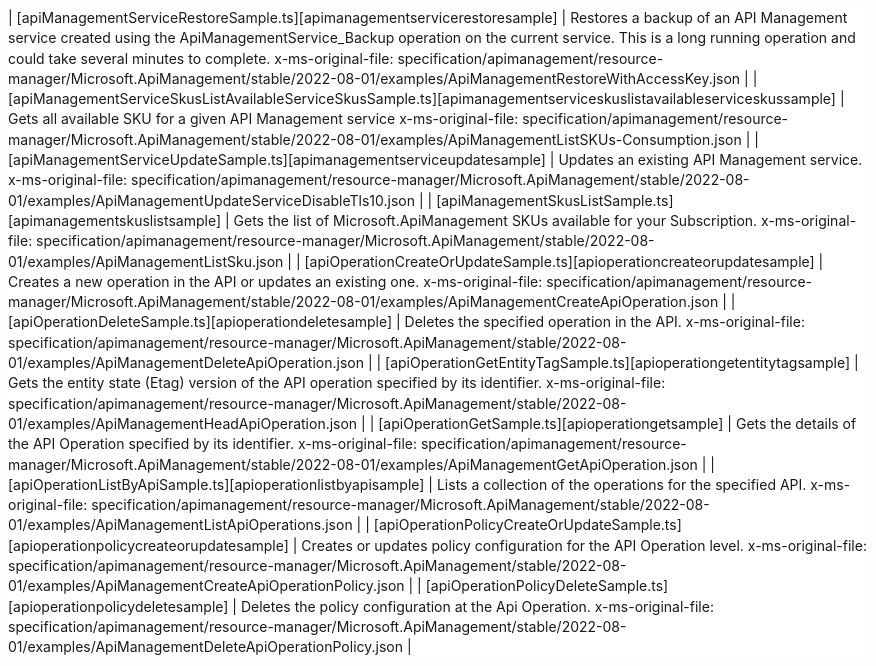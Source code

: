 | [apiManagementServiceRestoreSample.ts][apimanagementservicerestoresample]                                                   | Restores a backup of an API Management service created using the ApiManagementService_Backup operation on the current service. This is a long running operation and could take several minutes to complete. x-ms-original-file: specification/apimanagement/resource-manager/Microsoft.ApiManagement/stable/2022-08-01/examples/ApiManagementRestoreWithAccessKey.json                                               |
| [apiManagementServiceSkusListAvailableServiceSkusSample.ts][apimanagementserviceskuslistavailableserviceskussample]         | Gets all available SKU for a given API Management service x-ms-original-file: specification/apimanagement/resource-manager/Microsoft.ApiManagement/stable/2022-08-01/examples/ApiManagementListSKUs-Consumption.json                                                                                                                                                                                                 |
| [apiManagementServiceUpdateSample.ts][apimanagementserviceupdatesample]                                                     | Updates an existing API Management service. x-ms-original-file: specification/apimanagement/resource-manager/Microsoft.ApiManagement/stable/2022-08-01/examples/ApiManagementUpdateServiceDisableTls10.json                                                                                                                                                                                                          |
| [apiManagementSkusListSample.ts][apimanagementskuslistsample]                                                               | Gets the list of Microsoft.ApiManagement SKUs available for your Subscription. x-ms-original-file: specification/apimanagement/resource-manager/Microsoft.ApiManagement/stable/2022-08-01/examples/ApiManagementListSku.json                                                                                                                                                                                         |
| [apiOperationCreateOrUpdateSample.ts][apioperationcreateorupdatesample]                                                     | Creates a new operation in the API or updates an existing one. x-ms-original-file: specification/apimanagement/resource-manager/Microsoft.ApiManagement/stable/2022-08-01/examples/ApiManagementCreateApiOperation.json                                                                                                                                                                                              |
| [apiOperationDeleteSample.ts][apioperationdeletesample]                                                                     | Deletes the specified operation in the API. x-ms-original-file: specification/apimanagement/resource-manager/Microsoft.ApiManagement/stable/2022-08-01/examples/ApiManagementDeleteApiOperation.json                                                                                                                                                                                                                 |
| [apiOperationGetEntityTagSample.ts][apioperationgetentitytagsample]                                                         | Gets the entity state (Etag) version of the API operation specified by its identifier. x-ms-original-file: specification/apimanagement/resource-manager/Microsoft.ApiManagement/stable/2022-08-01/examples/ApiManagementHeadApiOperation.json                                                                                                                                                                        |
| [apiOperationGetSample.ts][apioperationgetsample]                                                                           | Gets the details of the API Operation specified by its identifier. x-ms-original-file: specification/apimanagement/resource-manager/Microsoft.ApiManagement/stable/2022-08-01/examples/ApiManagementGetApiOperation.json                                                                                                                                                                                             |
| [apiOperationListByApiSample.ts][apioperationlistbyapisample]                                                               | Lists a collection of the operations for the specified API. x-ms-original-file: specification/apimanagement/resource-manager/Microsoft.ApiManagement/stable/2022-08-01/examples/ApiManagementListApiOperations.json                                                                                                                                                                                                  |
| [apiOperationPolicyCreateOrUpdateSample.ts][apioperationpolicycreateorupdatesample]                                         | Creates or updates policy configuration for the API Operation level. x-ms-original-file: specification/apimanagement/resource-manager/Microsoft.ApiManagement/stable/2022-08-01/examples/ApiManagementCreateApiOperationPolicy.json                                                                                                                                                                                  |
| [apiOperationPolicyDeleteSample.ts][apioperationpolicydeletesample]                                                         | Deletes the policy configuration at the Api Operation. x-ms-original-file: specification/apimanagement/resource-manager/Microsoft.ApiManagement/stable/2022-08-01/examples/ApiManagementDeleteApiOperationPolicy.json                                                                                                                                                                                                |